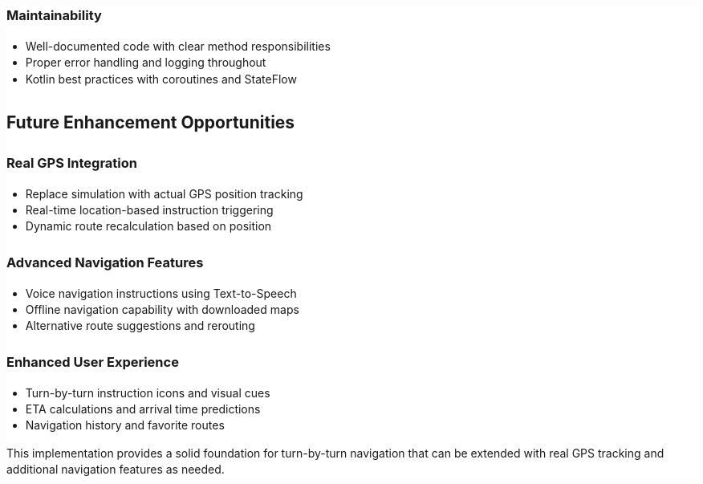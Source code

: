 ### Maintainability
- Well-documented code with clear method responsibilities
- Proper error handling and logging throughout
- Kotlin best practices with coroutines and StateFlow

## Future Enhancement Opportunities

### Real GPS Integration
- Replace simulation with actual GPS position tracking
- Real-time location-based instruction triggering
- Dynamic route recalculation based on position

### Advanced Navigation Features
- Voice navigation instructions using Text-to-Speech
- Offline navigation capability with downloaded maps
- Alternative route suggestions and rerouting

### Enhanced User Experience
- Turn-by-turn instruction icons and visual cues
- ETA calculations and arrival time predictions
- Navigation history and favorite routes

This implementation provides a solid foundation for turn-by-turn navigation that can be extended with real GPS tracking and additional navigation features as needed.